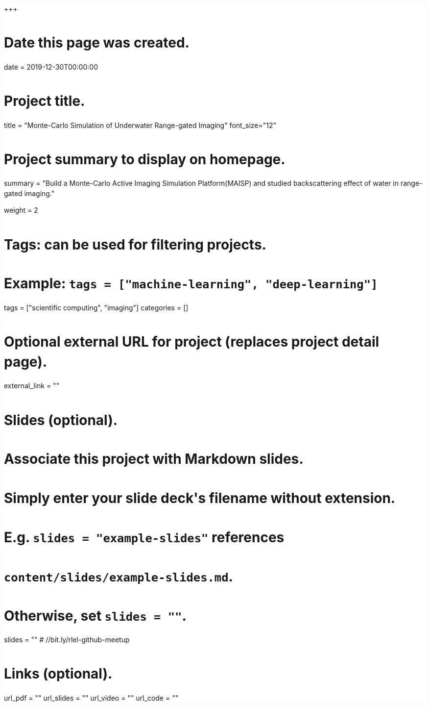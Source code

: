 +++
# Date this page was created.
date = 2019-12-30T00:00:00

# Project title.
title = "Monte-Carlo Simulation of Underwater Range-gated Imaging"
font_size="12"

# Project summary to display on homepage.
summary = "Build a Monte-Carlo Active Imaging Simulation Platform(MAISP) and studied backscattering effect of water in range-gated imaging."

weight = 2

# Tags: can be used for filtering projects.
# Example: `tags = ["machine-learning", "deep-learning"]`
tags = ["scientific computing", "imaging"]
categories = []

# Optional external URL for project (replaces project detail page).
external_link = ""

# Slides (optional).
#   Associate this project with Markdown slides.
#   Simply enter your slide deck's filename without extension.
#   E.g. `slides = "example-slides"` references 
#   `content/slides/example-slides.md`.
#   Otherwise, set `slides = ""`.
slides = "" # //bit.ly/rlel-github-meetup

# Links (optional).
url_pdf = ""
url_slides = ""
url_video = ""
url_code = ""
